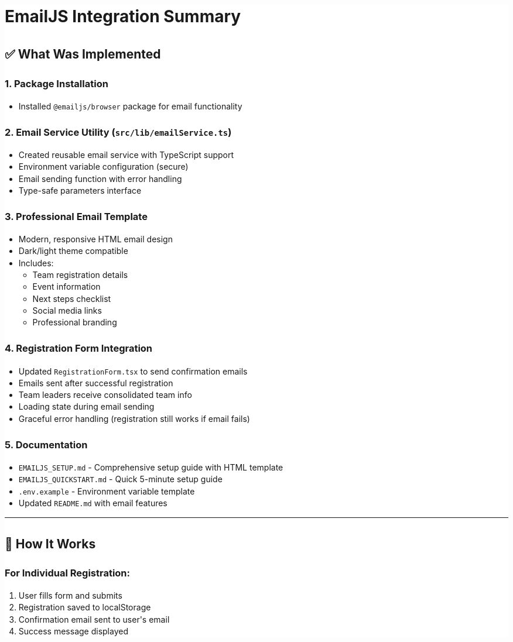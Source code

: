 # EmailJS Integration Summary

## ✅ What Was Implemented

### 1. **Package Installation**

-   Installed `@emailjs/browser` package for email functionality

### 2. **Email Service Utility** (`src/lib/emailService.ts`)

-   Created reusable email service with TypeScript support
-   Environment variable configuration (secure)
-   Email sending function with error handling
-   Type-safe parameters interface

### 3. **Professional Email Template**

-   Modern, responsive HTML email design
-   Dark/light theme compatible
-   Includes:
    -   Team registration details
    -   Event information
    -   Next steps checklist
    -   Social media links
    -   Professional branding

### 4. **Registration Form Integration**

-   Updated `RegistrationForm.tsx` to send confirmation emails
-   Emails sent after successful registration
-   Team leaders receive consolidated team info
-   Loading state during email sending
-   Graceful error handling (registration still works if email fails)

### 5. **Documentation**

-   `EMAILJS_SETUP.md` - Comprehensive setup guide with HTML template
-   `EMAILJS_QUICKSTART.md` - Quick 5-minute setup guide
-   `.env.example` - Environment variable template
-   Updated `README.md` with email features

---

## 📧 How It Works

### For Individual Registration:

1. User fills form and submits
2. Registration saved to localStorage
3. Confirmation email sent to user's email
4. Success message displayed
